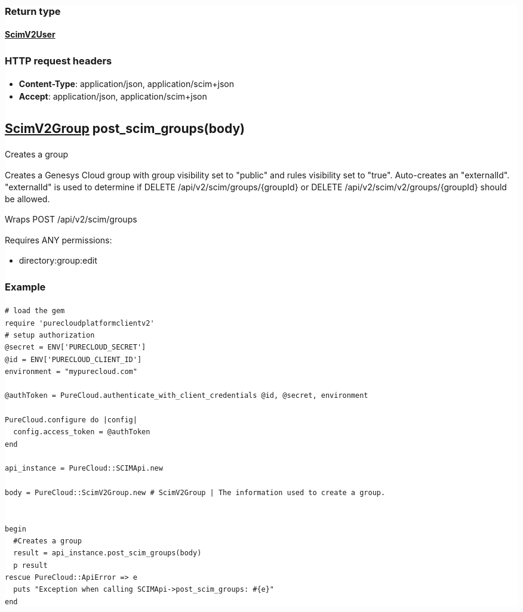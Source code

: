 
### Return type

[**ScimV2User**](ScimV2User.html)

### HTTP request headers

 - **Content-Type**: application/json, application/scim+json
 - **Accept**: application/json, application/scim+json



<a name="post_scim_groups"></a>

## [**ScimV2Group**](ScimV2Group.html) post_scim_groups(body)



Creates a group

Creates a Genesys Cloud group with group visibility set to \"public\" and rules visibility set to \"true\". Auto-creates an \"externalId\". \"externalId\" is used to determine if DELETE /api/v2/scim/groups/{groupId} or DELETE /api/v2/scim/v2/groups/{groupId} should be allowed.

Wraps POST /api/v2/scim/groups 

Requires ANY permissions: 

* directory:group:edit


### Example
```{"language":"ruby"}
# load the gem
require 'purecloudplatformclientv2'
# setup authorization
@secret = ENV['PURECLOUD_SECRET']
@id = ENV['PURECLOUD_CLIENT_ID']
environment = "mypurecloud.com"

@authToken = PureCloud.authenticate_with_client_credentials @id, @secret, environment

PureCloud.configure do |config|
  config.access_token = @authToken
end

api_instance = PureCloud::SCIMApi.new

body = PureCloud::ScimV2Group.new # ScimV2Group | The information used to create a group.


begin
  #Creates a group
  result = api_instance.post_scim_groups(body)
  p result
rescue PureCloud::ApiError => e
  puts "Exception when calling SCIMApi->post_scim_groups: #{e}"
end
```
